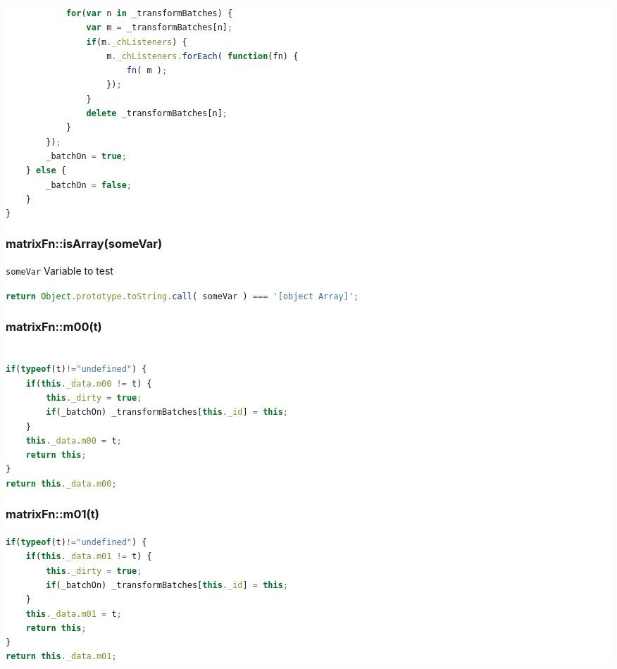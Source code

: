 ```javascript
            for(var n in _transformBatches) {
                var m = _transformBatches[n];
                if(m._chListeners) {
                    m._chListeners.forEach( function(fn) {
                        fn( m );
                    });
                }
                delete _transformBatches[n];
            } 
        });
        _batchOn = true;
    } else {
        _batchOn = false;
    }
}

```
        
### <a name="matrixFn_isArray"></a>matrixFn::isArray(someVar)
`someVar` Variable to test
 


```javascript
return Object.prototype.toString.call( someVar ) === '[object Array]';
```

### <a name="matrixFn_m00"></a>matrixFn::m00(t)


```javascript

if(typeof(t)!="undefined") {
    if(this._data.m00 != t) {
        this._dirty = true;
        if(_batchOn) _transformBatches[this._id] = this;
    }
    this._data.m00 = t;
    return this;
}
return this._data.m00;
```

### <a name="matrixFn_m01"></a>matrixFn::m01(t)


```javascript
if(typeof(t)!="undefined") {
    if(this._data.m01 != t) {
        this._dirty = true;
        if(_batchOn) _transformBatches[this._id] = this;
    }
    this._data.m01 = t;
    return this;
}
return this._data.m01;
```
